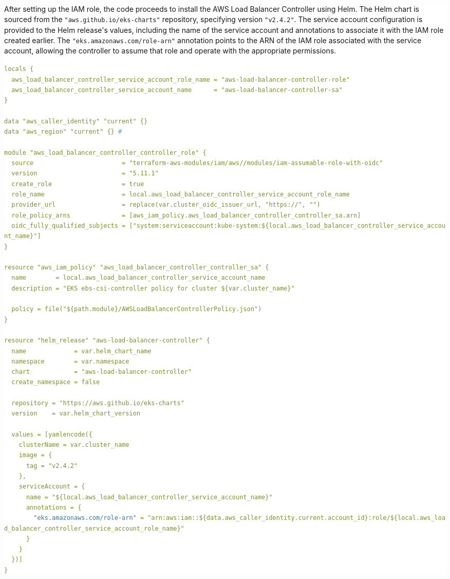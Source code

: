 After setting up the IAM role, the code proceeds to install the AWS Load Balancer Controller using Helm. The Helm chart is sourced from the `"aws.github.io/eks-charts"` repository, specifying version `"v2.4.2"`. The service account configuration is provided to the Helm release's values, including the name of the service account and annotations to associate it with the IAM role created earlier. The `"eks.amazonaws.com/role-arn"` annotation points to the ARN of the IAM role associated with the service account, allowing the controller to assume that role and operate with the appropriate permissions.

```yaml
locals {
  aws_load_balancer_controller_service_account_role_name = "aws-load-balancer-controller-role"
  aws_load_balancer_controller_service_account_name      = "aws-load-balancer-controller-sa"
}

data "aws_caller_identity" "current" {}
data "aws_region" "current" {} # 

module "aws_load_balancer_controller_controller_role" {
  source                        = "terraform-aws-modules/iam/aws//modules/iam-assumable-role-with-oidc"
  version                       = "5.11.1"
  create_role                   = true
  role_name                     = local.aws_load_balancer_controller_service_account_role_name
  provider_url                  = replace(var.cluster_oidc_issuer_url, "https://", "")
  role_policy_arns              = [aws_iam_policy.aws_load_balancer_controller_controller_sa.arn]
  oidc_fully_qualified_subjects = ["system:serviceaccount:kube-system:${local.aws_load_balancer_controller_service_account_name}"]
}

resource "aws_iam_policy" "aws_load_balancer_controller_controller_sa" {
  name        = local.aws_load_balancer_controller_service_account_name
  description = "EKS ebs-csi-controller policy for cluster ${var.cluster_name}"

  policy = file("${path.module}/AWSLoadBalancerControllerPolicy.json")
}

resource "helm_release" "aws-load-balancer-controller" {
  name             = var.helm_chart_name
  namespace        = var.namespace
  chart            = "aws-load-balancer-controller"
  create_namespace = false

  repository = "https://aws.github.io/eks-charts"
  version    = var.helm_chart_version

  values = [yamlencode({
    clusterName = var.cluster_name
    image = {
      tag = "v2.4.2"
    },
    serviceAccount = {
      name = "${local.aws_load_balancer_controller_service_account_name}"
      annotations = {
        "eks.amazonaws.com/role-arn" = "arn:aws:iam::${data.aws_caller_identity.current.account_id}:role/${local.aws_load_balancer_controller_service_account_role_name}"
      }
    }
  })]
}
```
